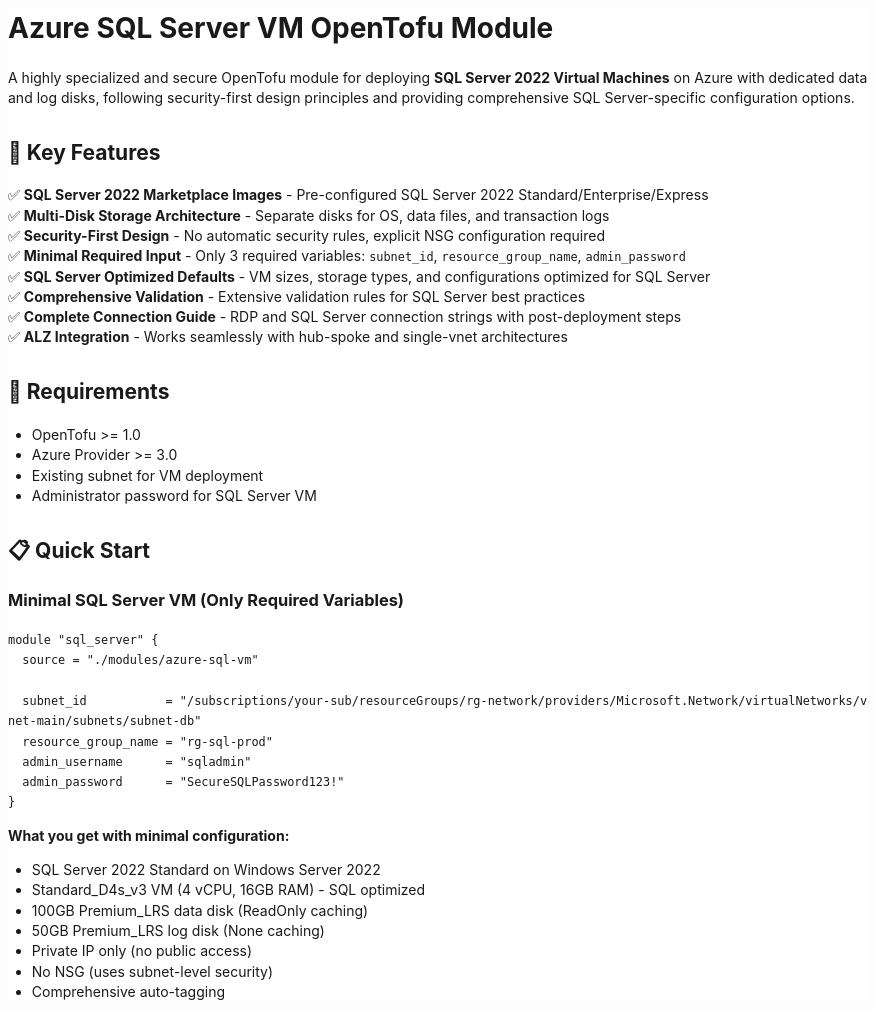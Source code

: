 # Azure SQL Server VM OpenTofu Module

A highly specialized and secure OpenTofu module for deploying **SQL Server 2022 Virtual Machines** on Azure with dedicated data and log disks, following security-first design principles and providing comprehensive SQL Server-specific configuration options.

## 🚀 Key Features

✅ **SQL Server 2022 Marketplace Images** - Pre-configured SQL Server 2022 Standard/Enterprise/Express  
✅ **Multi-Disk Storage Architecture** - Separate disks for OS, data files, and transaction logs  
✅ **Security-First Design** - No automatic security rules, explicit NSG configuration required  
✅ **Minimal Required Input** - Only 3 required variables: `subnet_id`, `resource_group_name`, `admin_password`  
✅ **SQL Server Optimized Defaults** - VM sizes, storage types, and configurations optimized for SQL Server  
✅ **Comprehensive Validation** - Extensive validation rules for SQL Server best practices  
✅ **Complete Connection Guide** - RDP and SQL Server connection strings with post-deployment steps  
✅ **ALZ Integration** - Works seamlessly with hub-spoke and single-vnet architectures  

## 🔧 Requirements

- OpenTofu >= 1.0
- Azure Provider >= 3.0
- Existing subnet for VM deployment
- Administrator password for SQL Server VM

## 📋 Quick Start

### Minimal SQL Server VM (Only Required Variables)

```hcl
module "sql_server" {
  source = "./modules/azure-sql-vm"
  
  subnet_id           = "/subscriptions/your-sub/resourceGroups/rg-network/providers/Microsoft.Network/virtualNetworks/vnet-main/subnets/subnet-db"
  resource_group_name = "rg-sql-prod"
  admin_username      = "sqladmin"
  admin_password      = "SecureSQLPassword123!"
}
```

**What you get with minimal configuration:**
- SQL Server 2022 Standard on Windows Server 2022
- Standard_D4s_v3 VM (4 vCPU, 16GB RAM) - SQL optimized
- 100GB Premium_LRS data disk (ReadOnly caching)
- 50GB Premium_LRS log disk (None caching)
- Private IP only (no public access)
- No NSG (uses subnet-level security)
- Comprehensive auto-tagging
